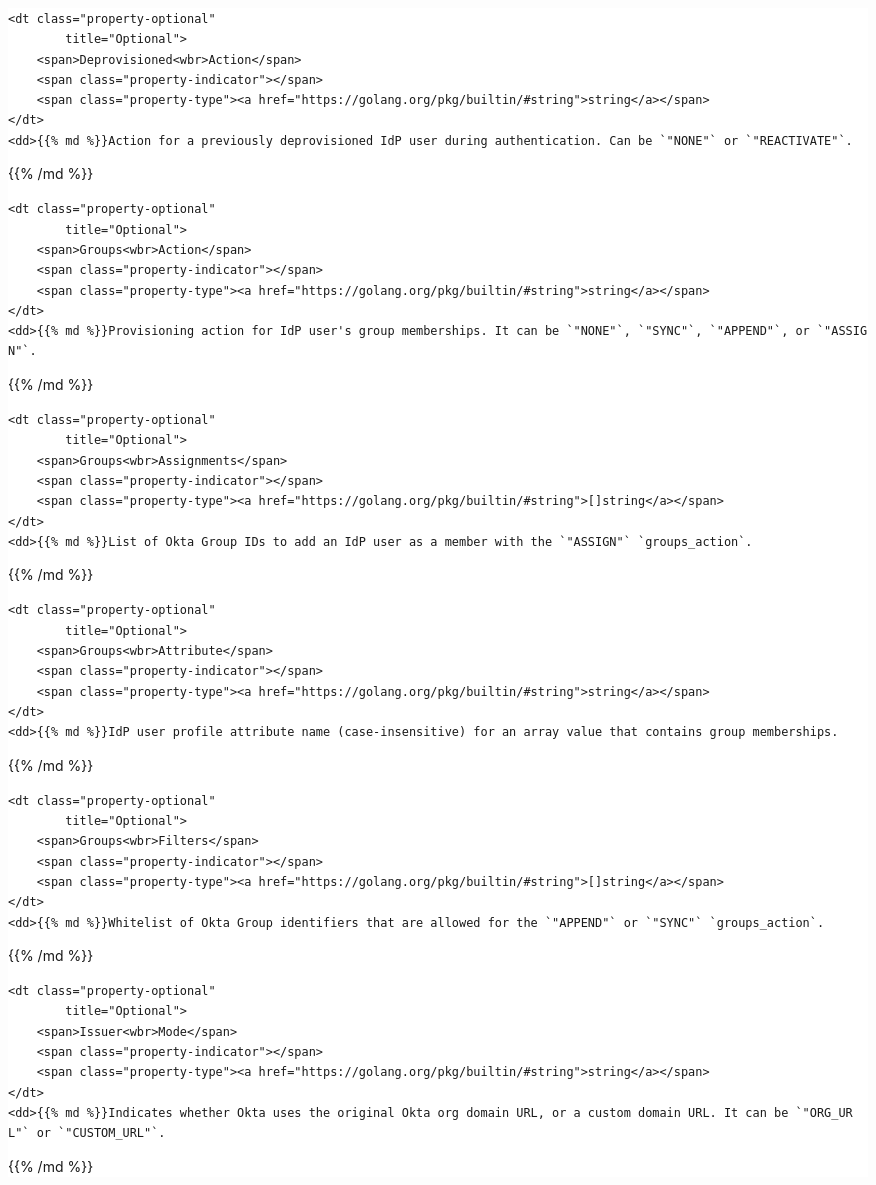     <dt class="property-optional"
            title="Optional">
        <span>Deprovisioned<wbr>Action</span>
        <span class="property-indicator"></span>
        <span class="property-type"><a href="https://golang.org/pkg/builtin/#string">string</a></span>
    </dt>
    <dd>{{% md %}}Action for a previously deprovisioned IdP user during authentication. Can be `"NONE"` or `"REACTIVATE"`.
{{% /md %}}</dd>

    <dt class="property-optional"
            title="Optional">
        <span>Groups<wbr>Action</span>
        <span class="property-indicator"></span>
        <span class="property-type"><a href="https://golang.org/pkg/builtin/#string">string</a></span>
    </dt>
    <dd>{{% md %}}Provisioning action for IdP user's group memberships. It can be `"NONE"`, `"SYNC"`, `"APPEND"`, or `"ASSIGN"`.
{{% /md %}}</dd>

    <dt class="property-optional"
            title="Optional">
        <span>Groups<wbr>Assignments</span>
        <span class="property-indicator"></span>
        <span class="property-type"><a href="https://golang.org/pkg/builtin/#string">[]string</a></span>
    </dt>
    <dd>{{% md %}}List of Okta Group IDs to add an IdP user as a member with the `"ASSIGN"` `groups_action`.
{{% /md %}}</dd>

    <dt class="property-optional"
            title="Optional">
        <span>Groups<wbr>Attribute</span>
        <span class="property-indicator"></span>
        <span class="property-type"><a href="https://golang.org/pkg/builtin/#string">string</a></span>
    </dt>
    <dd>{{% md %}}IdP user profile attribute name (case-insensitive) for an array value that contains group memberships.
{{% /md %}}</dd>

    <dt class="property-optional"
            title="Optional">
        <span>Groups<wbr>Filters</span>
        <span class="property-indicator"></span>
        <span class="property-type"><a href="https://golang.org/pkg/builtin/#string">[]string</a></span>
    </dt>
    <dd>{{% md %}}Whitelist of Okta Group identifiers that are allowed for the `"APPEND"` or `"SYNC"` `groups_action`.
{{% /md %}}</dd>

    <dt class="property-optional"
            title="Optional">
        <span>Issuer<wbr>Mode</span>
        <span class="property-indicator"></span>
        <span class="property-type"><a href="https://golang.org/pkg/builtin/#string">string</a></span>
    </dt>
    <dd>{{% md %}}Indicates whether Okta uses the original Okta org domain URL, or a custom domain URL. It can be `"ORG_URL"` or `"CUSTOM_URL"`.
{{% /md %}}</dd>
